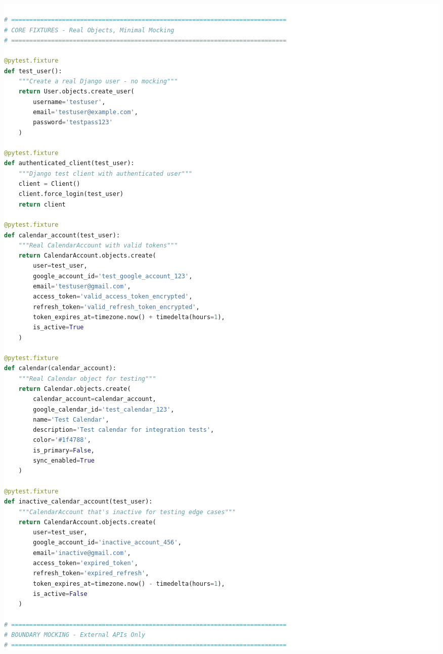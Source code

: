 ```python

# ============================================================================
# CORE FIXTURES - Real Objects, Minimal Mocking
# ============================================================================

@pytest.fixture
def test_user():
    """Create a real Django user - no mocking"""
    return User.objects.create_user(
        username='testuser',
        email='testuser@example.com',
        password='testpass123'
    )

@pytest.fixture
def authenticated_client(test_user):
    """Django test client with authenticated user"""
    client = Client()
    client.force_login(test_user)
    return client

@pytest.fixture
def calendar_account(test_user):
    """Real CalendarAccount with valid tokens"""
    return CalendarAccount.objects.create(
        user=test_user,
        google_account_id='test_google_account_123',
        email='testuser@gmail.com',
        access_token='valid_access_token_encrypted',
        refresh_token='valid_refresh_token_encrypted',
        token_expires_at=timezone.now() + timedelta(hours=1),
        is_active=True
    )

@pytest.fixture
def calendar(calendar_account):
    """Real Calendar object for testing"""
    return Calendar.objects.create(
        calendar_account=calendar_account,
        google_calendar_id='test_calendar_123',
        name='Test Calendar',
        description='Test calendar for integration tests',
        color='#1f4788',
        is_primary=False,
        sync_enabled=True
    )

@pytest.fixture
def inactive_calendar_account(test_user):
    """CalendarAccount that's inactive for testing edge cases"""
    return CalendarAccount.objects.create(
        user=test_user,
        google_account_id='inactive_account_456',
        email='inactive@gmail.com',
        access_token='expired_token',
        refresh_token='expired_refresh',
        token_expires_at=timezone.now() - timedelta(hours=1),
        is_active=False
    )

# ============================================================================
# BOUNDARY MOCKING - External APIs Only
# ============================================================================
```